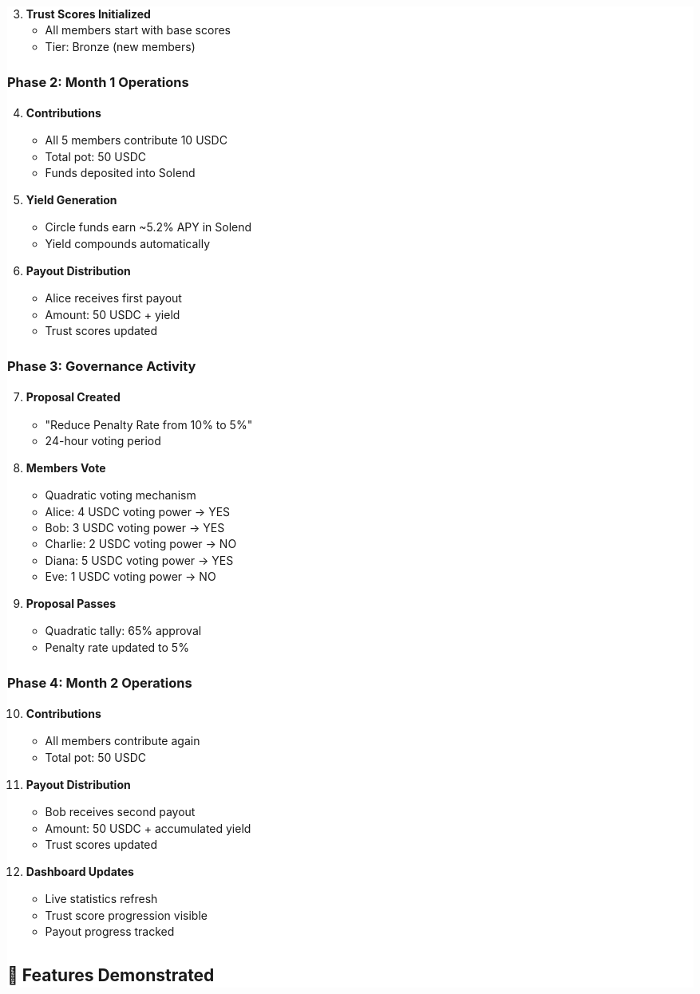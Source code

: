 3. **Trust Scores Initialized**
   - All members start with base scores
   - Tier: Bronze (new members)

### Phase 2: Month 1 Operations

4. **Contributions**
   - All 5 members contribute 10 USDC
   - Total pot: 50 USDC
   - Funds deposited into Solend

5. **Yield Generation**
   - Circle funds earn ~5.2% APY in Solend
   - Yield compounds automatically

6. **Payout Distribution**
   - Alice receives first payout
   - Amount: 50 USDC + yield
   - Trust scores updated

### Phase 3: Governance Activity

7. **Proposal Created**
   - "Reduce Penalty Rate from 10% to 5%"
   - 24-hour voting period

8. **Members Vote**
   - Quadratic voting mechanism
   - Alice: 4 USDC voting power → YES
   - Bob: 3 USDC voting power → YES
   - Charlie: 2 USDC voting power → NO
   - Diana: 5 USDC voting power → YES
   - Eve: 1 USDC voting power → NO

9. **Proposal Passes**
   - Quadratic tally: 65% approval
   - Penalty rate updated to 5%

### Phase 4: Month 2 Operations

10. **Contributions**
    - All members contribute again
    - Total pot: 50 USDC

11. **Payout Distribution**
    - Bob receives second payout
    - Amount: 50 USDC + accumulated yield
    - Trust scores updated

12. **Dashboard Updates**
    - Live statistics refresh
    - Trust score progression visible
    - Payout progress tracked

## 🎯 Features Demonstrated
